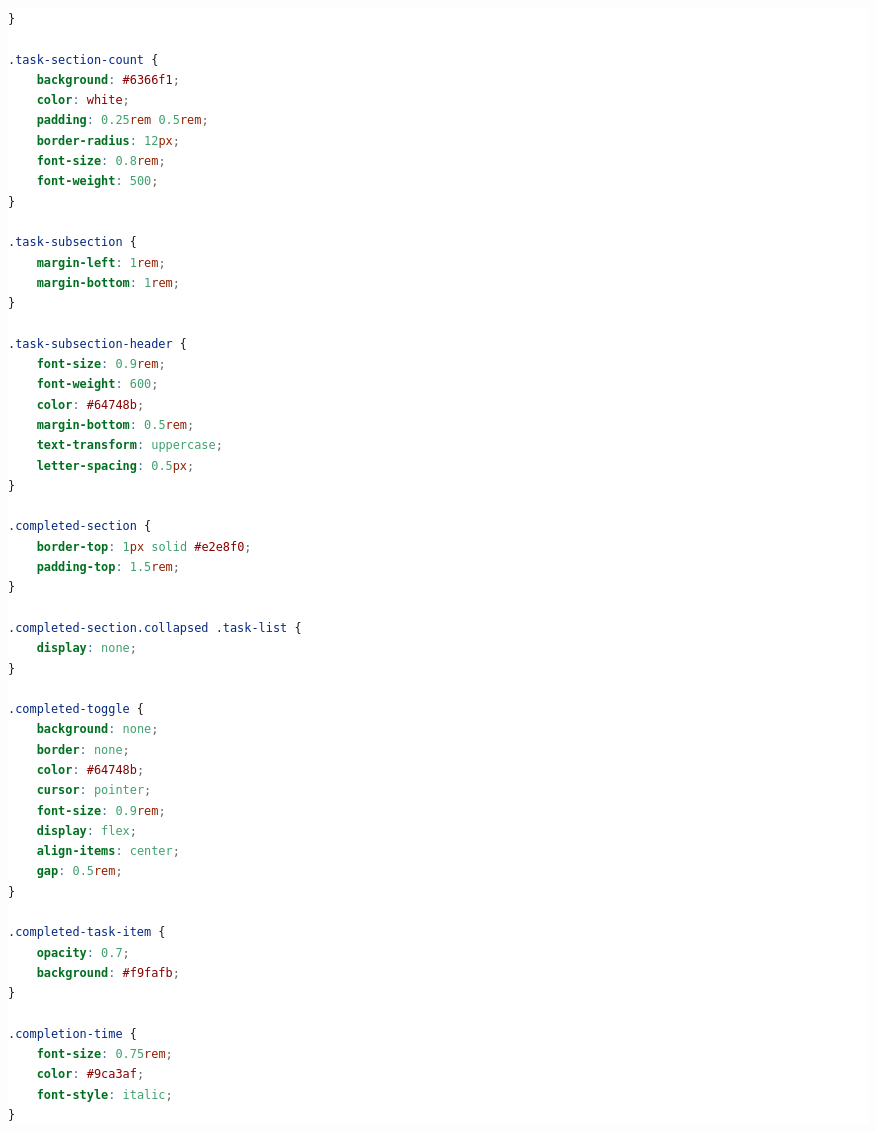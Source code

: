 ```css
}

.task-section-count {
    background: #6366f1;
    color: white;
    padding: 0.25rem 0.5rem;
    border-radius: 12px;
    font-size: 0.8rem;
    font-weight: 500;
}

.task-subsection {
    margin-left: 1rem;
    margin-bottom: 1rem;
}

.task-subsection-header {
    font-size: 0.9rem;
    font-weight: 600;
    color: #64748b;
    margin-bottom: 0.5rem;
    text-transform: uppercase;
    letter-spacing: 0.5px;
}

.completed-section {
    border-top: 1px solid #e2e8f0;
    padding-top: 1.5rem;
}

.completed-section.collapsed .task-list {
    display: none;
}

.completed-toggle {
    background: none;
    border: none;
    color: #64748b;
    cursor: pointer;
    font-size: 0.9rem;
    display: flex;
    align-items: center;
    gap: 0.5rem;
}

.completed-task-item {
    opacity: 0.7;
    background: #f9fafb;
}

.completion-time {
    font-size: 0.75rem;
    color: #9ca3af;
    font-style: italic;
}
```
